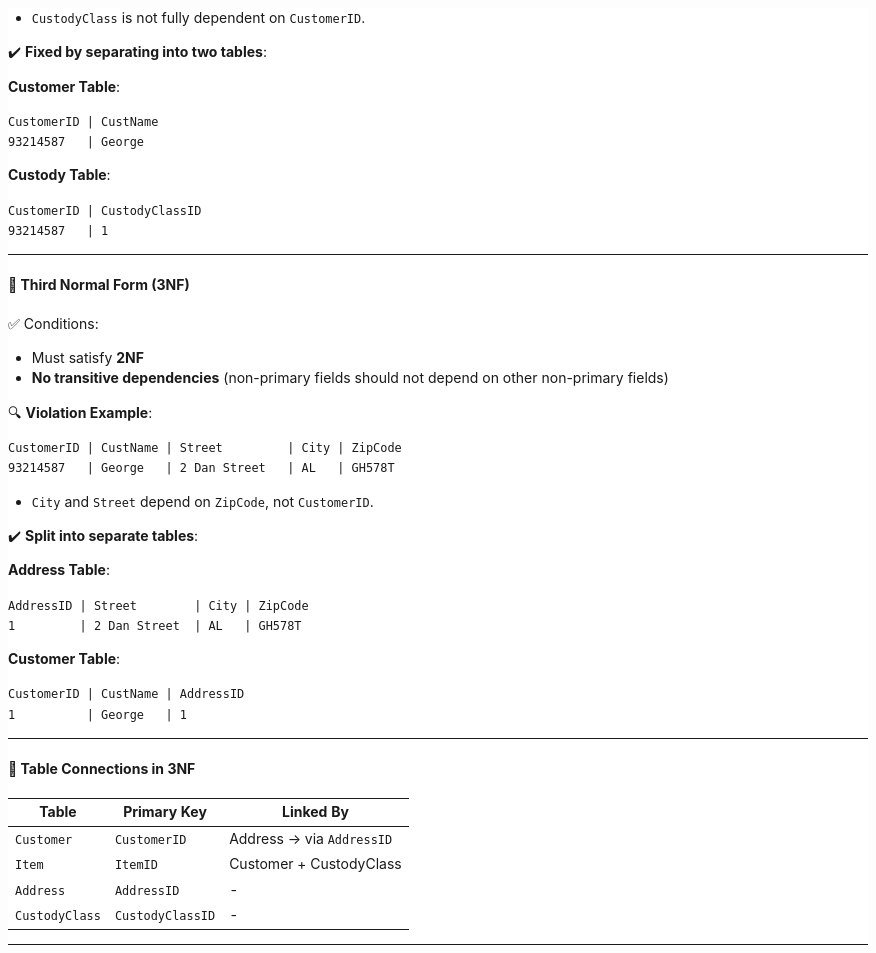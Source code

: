 * `CustodyClass` is not fully dependent on `CustomerID`.

✔️ **Fixed by separating into two tables**:

**Customer Table**:

```plaintext
CustomerID | CustName
93214587   | George
```

**Custody Table**:

```plaintext
CustomerID | CustodyClassID
93214587   | 1
```

---

#### 🥉 Third Normal Form (3NF)

✅ Conditions:

* Must satisfy **2NF**
* **No transitive dependencies** (non-primary fields should not depend on other non-primary fields)

🔍 **Violation Example**:

```plaintext
CustomerID | CustName | Street         | City | ZipCode
93214587   | George   | 2 Dan Street   | AL   | GH578T
```

* `City` and `Street` depend on `ZipCode`, not `CustomerID`.

✔️ **Split into separate tables**:

**Address Table**:

```plaintext
AddressID | Street        | City | ZipCode
1         | 2 Dan Street  | AL   | GH578T
```

**Customer Table**:

```plaintext
CustomerID | CustName | AddressID
1          | George   | 1
```

---

#### 🔗 Table Connections in 3NF

| Table          | Primary Key      | Linked By                 |
| -------------- | ---------------- | ------------------------- |
| `Customer`     | `CustomerID`     | Address → via `AddressID` |
| `Item`         | `ItemID`         | Customer + CustodyClass   |
| `Address`      | `AddressID`      | -                         |
| `CustodyClass` | `CustodyClassID` | -                         |

---